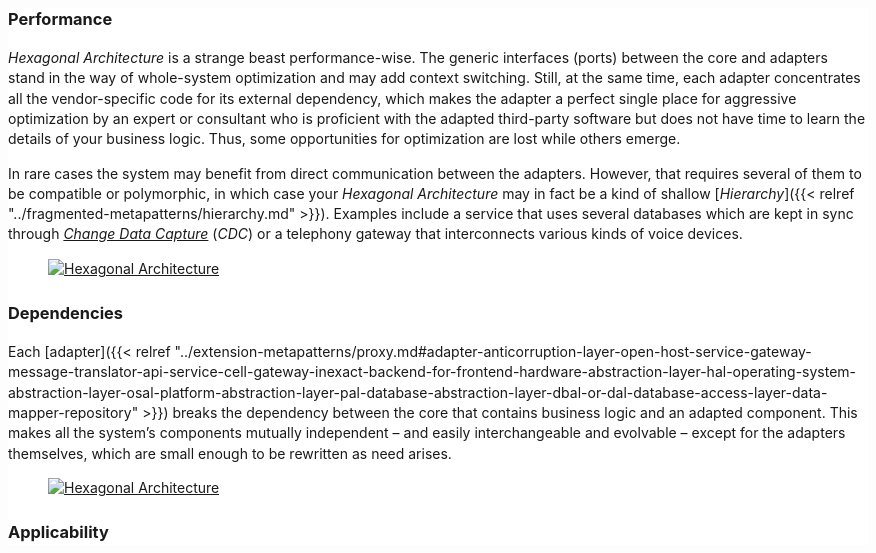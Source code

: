 ### Performance

*Hexagonal Architecture* is a strange beast performance\-wise\. The generic interfaces \(ports\) between the core and adapters stand in the way of whole\-system optimization and may add context switching\. Still, at the same time, each adapter concentrates all the vendor\-specific code for its external dependency, which makes the adapter a perfect single place for aggressive optimization by an expert or consultant who is proficient with the adapted third\-party software but does not have time to learn the details of your business logic\. Thus, some opportunities for optimization are lost while others emerge\.

In rare cases the system may benefit from direct communication between the adapters\. However, that requires several of them to be compatible or polymorphic, in which case your *Hexagonal Architecture* may in fact be a kind of shallow [*Hierarchy*]({{< relref "../fragmented-metapatterns/hierarchy.md" >}})\. Examples include a service that uses several databases which are kept in sync through [*Change Data Capture*](https://www.dremio.com/wiki/change-data-capture/) \(*CDC*\) or a telephony gateway that interconnects various kinds of voice devices\.

<figure>
<a href="/diagrams/Performance/Hexagonal%20Architecture.png">
<picture>
<source srcset="/diagrams/Performance/Hexagonal%20Architecture.svg" media="(prefers-color-scheme: light), (prefers-color-scheme: no-preference)"/>
<source srcset="/diagrams/Performance/Hexagonal%20Architecture.dark.svg" media="(prefers-color-scheme: dark)"/>
<img src="/diagrams/Performance/Hexagonal%20Architecture.png" alt="Hexagonal Architecture" loading="lazy" width="703" height="401" style="width:90%"/>
</picture>
</a>
</figure>

### Dependencies

Each [adapter]({{< relref "../extension-metapatterns/proxy.md#adapter-anticorruption-layer-open-host-service-gateway-message-translator-api-service-cell-gateway-inexact-backend-for-frontend-hardware-abstraction-layer-hal-operating-system-abstraction-layer-osal-platform-abstraction-layer-pal-database-abstraction-layer-dbal-or-dal-database-access-layer-data-mapper-repository" >}}) breaks the dependency between the core that contains business logic and an adapted component\. This makes all the system’s components mutually independent – and easily interchangeable and evolvable – except for the adapters themselves, which are small enough to be rewritten as need arises\.

<figure>
<a href="/diagrams/Dependencies/Hexagonal%20Architecture.png">
<picture>
<source srcset="/diagrams/Dependencies/Hexagonal%20Architecture.svg" media="(prefers-color-scheme: light), (prefers-color-scheme: no-preference)"/>
<source srcset="/diagrams/Dependencies/Hexagonal%20Architecture.dark.svg" media="(prefers-color-scheme: dark)"/>
<img src="/diagrams/Dependencies/Hexagonal%20Architecture.png" alt="Hexagonal Architecture" loading="lazy" width="803" height="483" style="width:84%"/>
</picture>
</a>
</figure>

### Applicability
